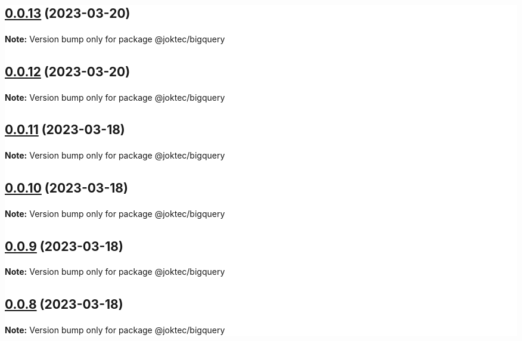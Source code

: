 



## [0.0.13](https://github.com/joktec/joktec-monorepo/compare/@joktec/bigquery@0.0.12...@joktec/bigquery@0.0.13) (2023-03-20)

**Note:** Version bump only for package @joktec/bigquery





## [0.0.12](https://github.com/joktec/joktec-monorepo/compare/@joktec/bigquery@0.0.11...@joktec/bigquery@0.0.12) (2023-03-20)

**Note:** Version bump only for package @joktec/bigquery





## [0.0.11](https://github.com/joktec/joktec-monorepo/compare/@joktec/bigquery@0.0.10...@joktec/bigquery@0.0.11) (2023-03-18)

**Note:** Version bump only for package @joktec/bigquery





## [0.0.10](https://github.com/joktec/joktec-monorepo/compare/@joktec/bigquery@0.0.9...@joktec/bigquery@0.0.10) (2023-03-18)

**Note:** Version bump only for package @joktec/bigquery





## [0.0.9](https://github.com/joktec/joktec-monorepo/compare/@joktec/bigquery@0.0.8...@joktec/bigquery@0.0.9) (2023-03-18)

**Note:** Version bump only for package @joktec/bigquery





## [0.0.8](https://github.com/joktec/joktec-monorepo/compare/@joktec/bigquery@0.0.7...@joktec/bigquery@0.0.8) (2023-03-18)

**Note:** Version bump only for package @joktec/bigquery

